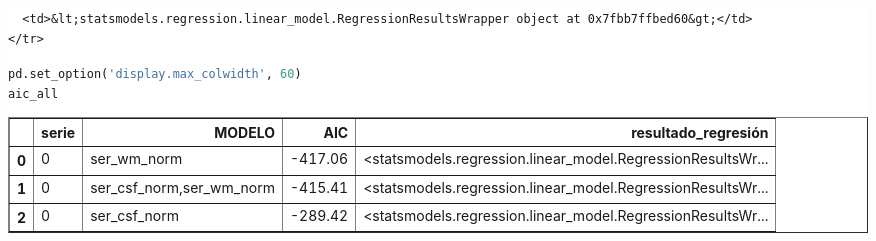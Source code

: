       <td>&lt;statsmodels.regression.linear_model.RegressionResultsWrapper object at 0x7fbb7ffbed60&gt;</td>
    </tr>
  </tbody>
</table>
</div>




```python
pd.set_option('display.max_colwidth', 60)
aic_all
```




<div>
<style scoped>
    .dataframe tbody tr th:only-of-type {
        vertical-align: middle;
    }

    .dataframe tbody tr th {
        vertical-align: top;
    }

    .dataframe thead th {
        text-align: right;
    }
</style>
<table border="1" class="dataframe">
  <thead>
    <tr style="text-align: right;">
      <th></th>
      <th>serie</th>
      <th>MODELO</th>
      <th>AIC</th>
      <th>resultado_regresión</th>
    </tr>
  </thead>
  <tbody>
    <tr>
      <th>0</th>
      <td>0</td>
      <td>ser_wm_norm</td>
      <td>-417.06</td>
      <td>&lt;statsmodels.regression.linear_model.RegressionResultsWr...</td>
    </tr>
    <tr>
      <th>1</th>
      <td>0</td>
      <td>ser_csf_norm,ser_wm_norm</td>
      <td>-415.41</td>
      <td>&lt;statsmodels.regression.linear_model.RegressionResultsWr...</td>
    </tr>
    <tr>
      <th>2</th>
      <td>0</td>
      <td>ser_csf_norm</td>
      <td>-289.42</td>
      <td>&lt;statsmodels.regression.linear_model.RegressionResultsWr...</td>
    </tr>
  </tbody>
</table>
</div>
